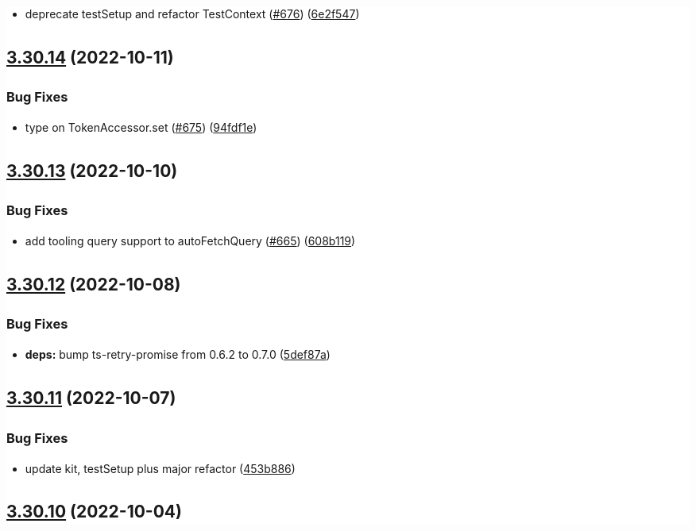 * deprecate testSetup and refactor TestContext ([#676](https://github.com/forcedotcom/sfdx-core/issues/676)) ([6e2f547](https://github.com/forcedotcom/sfdx-core/commit/6e2f547229199da2e2839e4ea70dabd13089c487))



## [3.30.14](https://github.com/forcedotcom/sfdx-core/compare/3.30.13...3.30.14) (2022-10-11)


### Bug Fixes

* type on TokenAccessor.set ([#675](https://github.com/forcedotcom/sfdx-core/issues/675)) ([94fdf1e](https://github.com/forcedotcom/sfdx-core/commit/94fdf1ed9ded8f8fbe1a66d55affbd0ac27e79bb))



## [3.30.13](https://github.com/forcedotcom/sfdx-core/compare/3.30.12...3.30.13) (2022-10-10)


### Bug Fixes

* add tooling query support to autoFetchQuery ([#665](https://github.com/forcedotcom/sfdx-core/issues/665)) ([608b119](https://github.com/forcedotcom/sfdx-core/commit/608b11971d893f7417fcfe5f4eea710f38b8e7cf))



## [3.30.12](https://github.com/forcedotcom/sfdx-core/compare/3.30.11...3.30.12) (2022-10-08)


### Bug Fixes

* **deps:** bump ts-retry-promise from 0.6.2 to 0.7.0 ([5def87a](https://github.com/forcedotcom/sfdx-core/commit/5def87ae3be6eac81503abfaff96e29ba2c82bdf))



## [3.30.11](https://github.com/forcedotcom/sfdx-core/compare/3.30.10...3.30.11) (2022-10-07)


### Bug Fixes

* update kit, testSetup plus major refactor ([453b886](https://github.com/forcedotcom/sfdx-core/commit/453b8860c16991796252f05a3c933dee1e9d7e3b))



## [3.30.10](https://github.com/forcedotcom/sfdx-core/compare/3.30.9...3.30.10) (2022-10-04)


